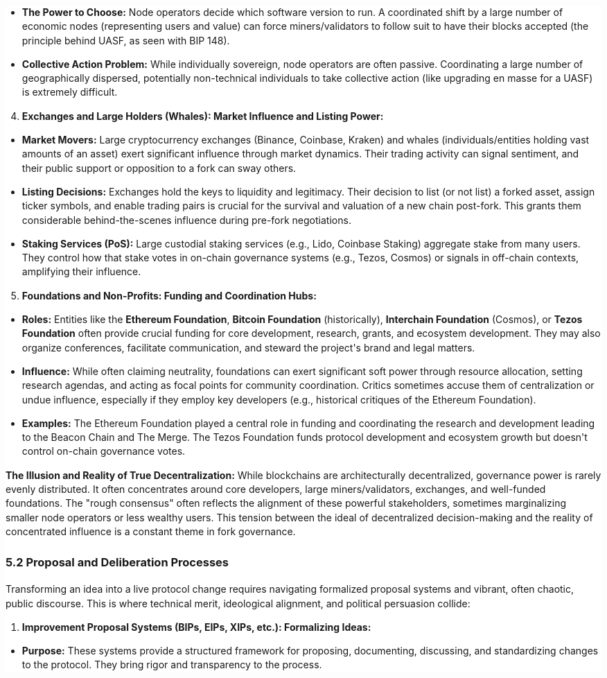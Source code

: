 *   **The Power to Choose:** Node operators decide which software version to run. A coordinated shift by a large number of economic nodes (representing users and value) can force miners/validators to follow suit to have their blocks accepted (the principle behind UASF, as seen with BIP 148).

*   **Collective Action Problem:** While individually sovereign, node operators are often passive. Coordinating a large number of geographically dispersed, potentially non-technical individuals to take collective action (like upgrading en masse for a UASF) is extremely difficult.

4.  **Exchanges and Large Holders (Whales): Market Influence and Listing Power:**

*   **Market Movers:** Large cryptocurrency exchanges (Binance, Coinbase, Kraken) and whales (individuals/entities holding vast amounts of an asset) exert significant influence through market dynamics. Their trading activity can signal sentiment, and their public support or opposition to a fork can sway others.

*   **Listing Decisions:** Exchanges hold the keys to liquidity and legitimacy. Their decision to list (or not list) a forked asset, assign ticker symbols, and enable trading pairs is crucial for the survival and valuation of a new chain post-fork. This grants them considerable behind-the-scenes influence during pre-fork negotiations.

*   **Staking Services (PoS):** Large custodial staking services (e.g., Lido, Coinbase Staking) aggregate stake from many users. They control how that stake votes in on-chain governance systems (e.g., Tezos, Cosmos) or signals in off-chain contexts, amplifying their influence.

5.  **Foundations and Non-Profits: Funding and Coordination Hubs:**

*   **Roles:** Entities like the **Ethereum Foundation**, **Bitcoin Foundation** (historically), **Interchain Foundation** (Cosmos), or **Tezos Foundation** often provide crucial funding for core development, research, grants, and ecosystem development. They may also organize conferences, facilitate communication, and steward the project's brand and legal matters.

*   **Influence:** While often claiming neutrality, foundations can exert significant soft power through resource allocation, setting research agendas, and acting as focal points for community coordination. Critics sometimes accuse them of centralization or undue influence, especially if they employ key developers (e.g., historical critiques of the Ethereum Foundation).

*   **Examples:** The Ethereum Foundation played a central role in funding and coordinating the research and development leading to the Beacon Chain and The Merge. The Tezos Foundation funds protocol development and ecosystem growth but doesn't control on-chain governance votes.

**The Illusion and Reality of True Decentralization:** While blockchains are architecturally decentralized, governance power is rarely evenly distributed. It often concentrates around core developers, large miners/validators, exchanges, and well-funded foundations. The "rough consensus" often reflects the alignment of these powerful stakeholders, sometimes marginalizing smaller node operators or less wealthy users. This tension between the ideal of decentralized decision-making and the reality of concentrated influence is a constant theme in fork governance.

### 5.2 Proposal and Deliberation Processes

Transforming an idea into a live protocol change requires navigating formalized proposal systems and vibrant, often chaotic, public discourse. This is where technical merit, ideological alignment, and political persuasion collide:

1.  **Improvement Proposal Systems (BIPs, EIPs, XIPs, etc.): Formalizing Ideas:**

*   **Purpose:** These systems provide a structured framework for proposing, documenting, discussing, and standardizing changes to the protocol. They bring rigor and transparency to the process.
